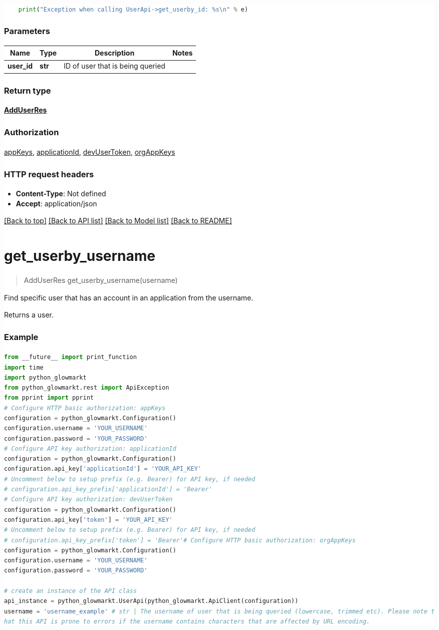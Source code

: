 ```python
    print("Exception when calling UserApi->get_userby_id: %s\n" % e)
```

### Parameters

Name | Type | Description  | Notes
------------- | ------------- | ------------- | -------------
 **user_id** | **str**| ID of user that is being queried |

### Return type

[**AddUserRes**](AddUserRes.md)

### Authorization

[appKeys](../README.md#appKeys), [applicationId](../README.md#applicationId), [devUserToken](../README.md#devUserToken), [orgAppKeys](../README.md#orgAppKeys)

### HTTP request headers

 - **Content-Type**: Not defined
 - **Accept**: application/json

[[Back to top]](#) [[Back to API list]](../README.md#documentation-for-api-endpoints) [[Back to Model list]](../README.md#documentation-for-models) [[Back to README]](../README.md)

# **get_userby_username**
> AddUserRes get_userby_username(username)

Find specific user that has an account in an application from the username.

Returns a user.

### Example
```python
from __future__ import print_function
import time
import python_glowmarkt
from python_glowmarkt.rest import ApiException
from pprint import pprint
# Configure HTTP basic authorization: appKeys
configuration = python_glowmarkt.Configuration()
configuration.username = 'YOUR_USERNAME'
configuration.password = 'YOUR_PASSWORD'
# Configure API key authorization: applicationId
configuration = python_glowmarkt.Configuration()
configuration.api_key['applicationId'] = 'YOUR_API_KEY'
# Uncomment below to setup prefix (e.g. Bearer) for API key, if needed
# configuration.api_key_prefix['applicationId'] = 'Bearer'
# Configure API key authorization: devUserToken
configuration = python_glowmarkt.Configuration()
configuration.api_key['token'] = 'YOUR_API_KEY'
# Uncomment below to setup prefix (e.g. Bearer) for API key, if needed
# configuration.api_key_prefix['token'] = 'Bearer'# Configure HTTP basic authorization: orgAppKeys
configuration = python_glowmarkt.Configuration()
configuration.username = 'YOUR_USERNAME'
configuration.password = 'YOUR_PASSWORD'

# create an instance of the API class
api_instance = python_glowmarkt.UserApi(python_glowmarkt.ApiClient(configuration))
username = 'username_example' # str | The username of user that is being queried (lowercase, trimmed etc). Please note that this API is prone to errors if the username contains characters that are affected by URL encoding.

```